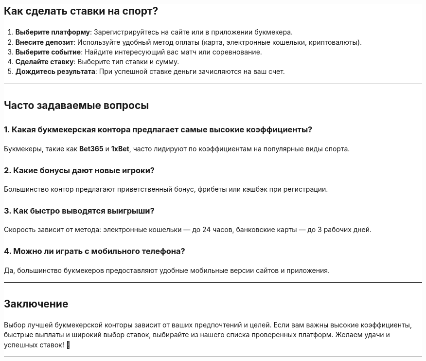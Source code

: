 
## Как сделать ставки на спорт?

1. **Выберите платформу**: Зарегистрируйтесь на сайте или в приложении букмекера.
2. **Внесите депозит**: Используйте удобный метод оплаты (карта, электронные кошельки, криптовалюты).
3. **Выберите событие**: Найдите интересующий вас матч или соревнование.
4. **Сделайте ставку**: Выберите тип ставки и сумму.
5. **Дождитесь результата**: При успешной ставке деньги зачисляются на ваш счет.

---

## Часто задаваемые вопросы

### 1. Какая букмекерская контора предлагает самые высокие коэффициенты?
Букмекеры, такие как **Bet365** и **1xBet**, часто лидируют по коэффициентам на популярные виды спорта.

### 2. Какие бонусы дают новые игроки?
Большинство контор предлагают приветственный бонус, фрибеты или кэшбэк при регистрации.

### 3. Как быстро выводятся выигрыши?
Скорость зависит от метода: электронные кошельки — до 24 часов, банковские карты — до 3 рабочих дней.

### 4. Можно ли играть с мобильного телефона?
Да, большинство букмекеров предоставляют удобные мобильные версии сайтов и приложения.

---

## Заключение

Выбор лучшей букмекерской конторы зависит от ваших предпочтений и целей. Если вам важны высокие коэффициенты, быстрые выплаты и широкий выбор ставок, выбирайте из нашего списка проверенных платформ. Желаем удачи и успешных ставок! 🏅

---

